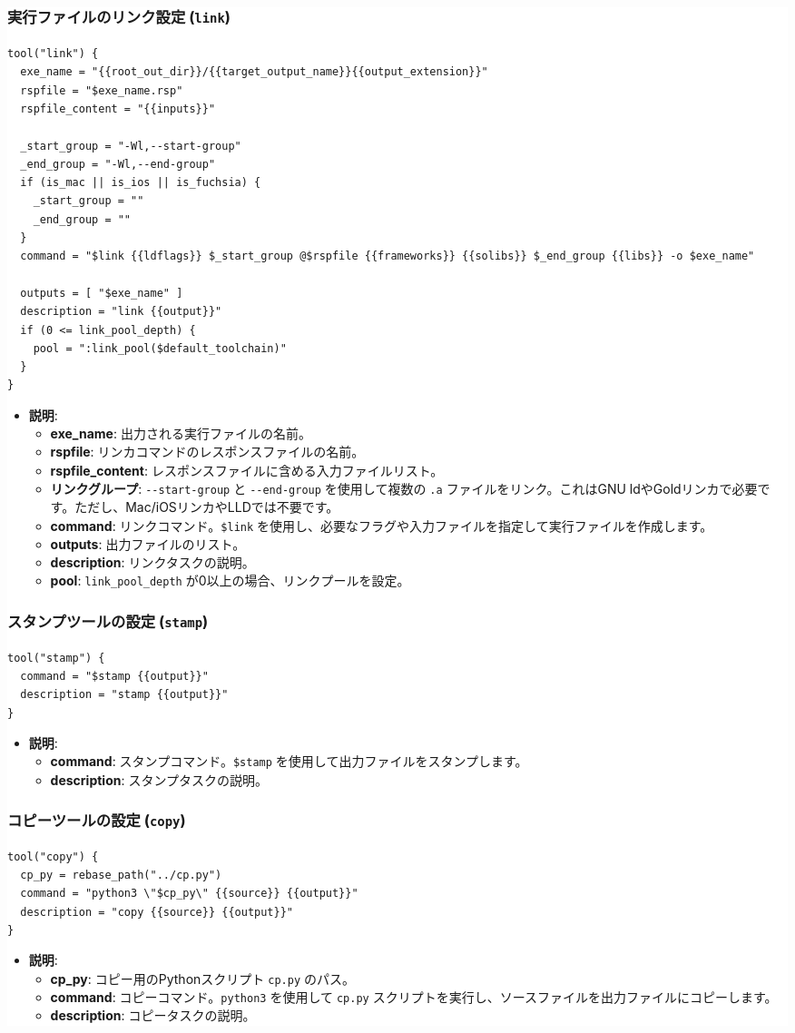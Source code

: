 ### 実行ファイルのリンク設定 (`link`)
```gn
tool("link") {
  exe_name = "{{root_out_dir}}/{{target_output_name}}{{output_extension}}"
  rspfile = "$exe_name.rsp"
  rspfile_content = "{{inputs}}"

  _start_group = "-Wl,--start-group"
  _end_group = "-Wl,--end-group"
  if (is_mac || is_ios || is_fuchsia) {
    _start_group = ""
    _end_group = ""
  }
  command = "$link {{ldflags}} $_start_group @$rspfile {{frameworks}} {{solibs}} $_end_group {{libs}} -o $exe_name"

  outputs = [ "$exe_name" ]
  description = "link {{output}}"
  if (0 <= link_pool_depth) {
    pool = ":link_pool($default_toolchain)"
  }
}
```
- **説明**:
  - **exe_name**: 出力される実行ファイルの名前。
  - **rspfile**: リンカコマンドのレスポンスファイルの名前。
  - **rspfile_content**: レスポンスファイルに含める入力ファイルリスト。
  - **リンクグループ**: `--start-group` と `--end-group` を使用して複数の `.a` ファイルをリンク。これはGNU ldやGoldリンカで必要です。ただし、Mac/iOSリンカやLLDでは不要です。
  - **command**: リンクコマンド。`$link` を使用し、必要なフラグや入力ファイルを指定して実行ファイルを作成します。
  - **outputs**: 出力ファイルのリスト。
  - **description**: リンクタスクの説明。
  - **pool**: `link_pool_depth` が0以上の場合、リンクプールを設定。

### スタンプツールの設定 (`stamp`)
```gn
tool("stamp") {
  command = "$stamp {{output}}"
  description = "stamp {{output}}"
}
```
- **説明**:
  - **command**: スタンプコマンド。`$stamp` を使用して出力ファイルをスタンプします。
  - **description**: スタンプタスクの説明。

### コピーツールの設定 (`copy`)
```gn
tool("copy") {
  cp_py = rebase_path("../cp.py")
  command = "python3 \"$cp_py\" {{source}} {{output}}"
  description = "copy {{source}} {{output}}"
}
```
- **説明**:
  - **cp_py**: コピー用のPythonスクリプト `cp.py` のパス。
  - **command**: コピーコマンド。`python3` を使用して `cp.py` スクリプトを実行し、ソースファイルを出力ファイルにコピーします。
  - **description**: コピータスクの説明。
